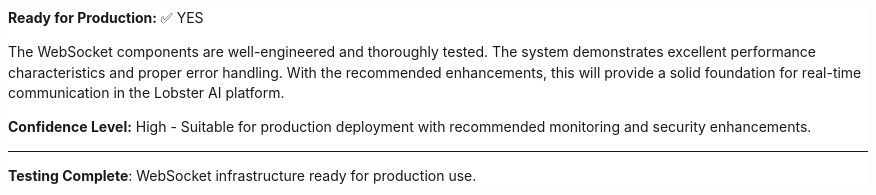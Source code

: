 **Ready for Production:** ✅ YES

The WebSocket components are well-engineered and thoroughly tested. The system demonstrates excellent performance characteristics and proper error handling. With the recommended enhancements, this will provide a solid foundation for real-time communication in the Lobster AI platform.

**Confidence Level:** High - Suitable for production deployment with recommended monitoring and security enhancements.

---

**Testing Complete**: WebSocket infrastructure ready for production use.